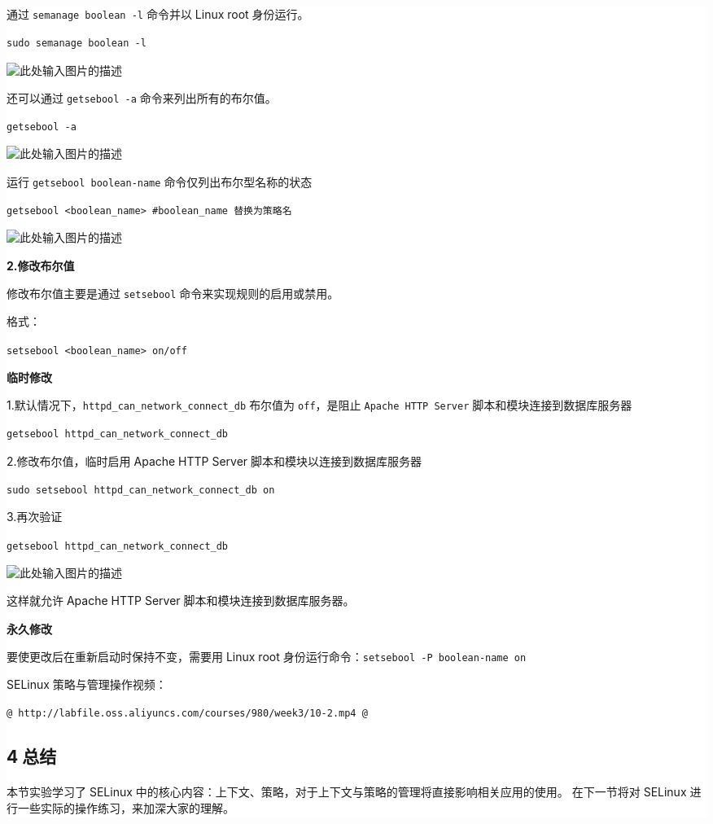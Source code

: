 通过 `semanage boolean -l` 命令并以 Linux root 身份运行。

```
sudo semanage boolean -l
```

![此处输入图片的描述](https://doc.shiyanlou.com/document-uid276733labid4127timestamp1512989918614.png/wm)

还可以通过 `getsebool -a` 命令来列出所有的布尔值。

```
getsebool -a
```

![此处输入图片的描述](https://doc.shiyanlou.com/document-uid276733labid4127timestamp1512989964787.png/wm)

运行 `getsebool boolean-name` 命令仅列出布尔型名称的状态

```
getsebool <boolean_name> #boolean_name 替换为策略名
```

![此处输入图片的描述](https://doc.shiyanlou.com/document-uid276733labid4127timestamp1512990182119.png/wm)

**2.修改布尔值**

修改布尔值主要是通过 `setsebool` 命令来实现规则的启用或禁用。 

格式：

```
setsebool <boolean_name> on/off
```

**临时修改**

1.默认情况下，`httpd_can_network_connect_db` 布尔值为 `off`，是阻止 `Apache HTTP Server` 脚本和模块连接到数据库服务器

```
getsebool httpd_can_network_connect_db
```

2.修改布尔值，临时启用 Apache HTTP Server 脚本和模块以连接到数据库服务器

```
sudo setsebool httpd_can_network_connect_db on
```

3.再次验证 

```
getsebool httpd_can_network_connect_db
```

![此处输入图片的描述](https://doc.shiyanlou.com/document-uid276733labid4127timestamp1512990342253.png/wm)

这样就允许 Apache HTTP Server 脚本和模块连接到数据库服务器。

**永久修改**

要使更改后在重新启动时保持不变，需要用 Linux root 身份运行命令：`setsebool -P boolean-name on`

SELinux 策略与管理操作视频：

`@
http://labfile.oss.aliyuncs.com/courses/980/week3/10-2.mp4
@`

## 4 总结

本节实验学习了 SELinux 中的核心内容：上下文、策略，对于上下文与策略的管理将直接影响相关应用的使用。
在下一节将对 SELinux 进行一些实际的操作练习，来加深大家的理解。
